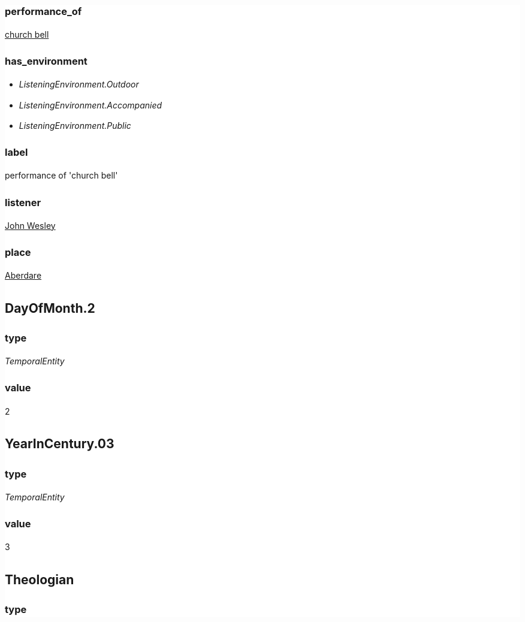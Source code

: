 ### performance_of


[church bell](#church-bell)

### has_environment

 - *ListeningEnvironment.Outdoor*

 - *ListeningEnvironment.Accompanied*

 - *ListeningEnvironment.Public*

### label


performance of 'church bell'

### listener


[John Wesley](#John-Wesley)

### place


[Aberdare](#Aberdare)

## DayOfMonth.2

### type


*TemporalEntity*

### value


2

## YearInCentury.03

### type


*TemporalEntity*

### value


3

## Theologian

### type
